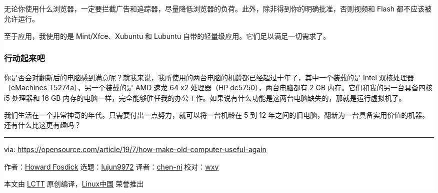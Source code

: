 
无论你使用什么浏览器，一定要拦截广告和追踪器，尽量降低浏览器的负荷。此外，除非得到你的明确批准，否则视频和 Flash 都不应该被允许运行。


至于应用，我使用的是 Mint/Xfce、Xubuntu 和 Lubuntu 自带的轻量级应用。它们足以满足一切需求了。


### 行动起来吧


你是否会对翻新后的电脑感到满意呢？就我来说，我所使用的两台电脑的机龄都已经超过十年了，其中一个装载的是 Intel 双核处理器（[eMachines T5274a](https://www.cnet.com/products/emachines-t5274/specs/)），另一个装载的是 AMD 速龙 64 x2 处理器（[HP dc5750](https://community.spiceworks.com/products/7727-hewlett-packard-dc5750-microtower)），两台电脑都有 2 GB 内存。它们和我的另一台具备四核 i5 处理器和 16 GB 内存的电脑一样，完全能够胜任我的办公工作。如果说有什么功能是这两台电脑缺失的，那就是运行虚拟机了。


我们生活在一个非常神奇的年代。只需要付出一点努力，就可以将一台机龄在 5 到 12 年之间的旧电脑，翻新为一台具备实用价值的机器。还有什么比这更有趣吗？




---


via: <https://opensource.com/article/19/7/how-make-old-computer-useful-again>


作者：[Howard Fosdick](https://opensource.com/users/howtech) 选题：[lujun9972](https://github.com/lujun9972) 译者：[chen-ni](https://github.com/chen-ni) 校对：[wxy](https://github.com/wxy)


本文由 [LCTT](https://github.com/LCTT/TranslateProject) 原创编译，[Linux中国](https://linux.cn/) 荣誉推出